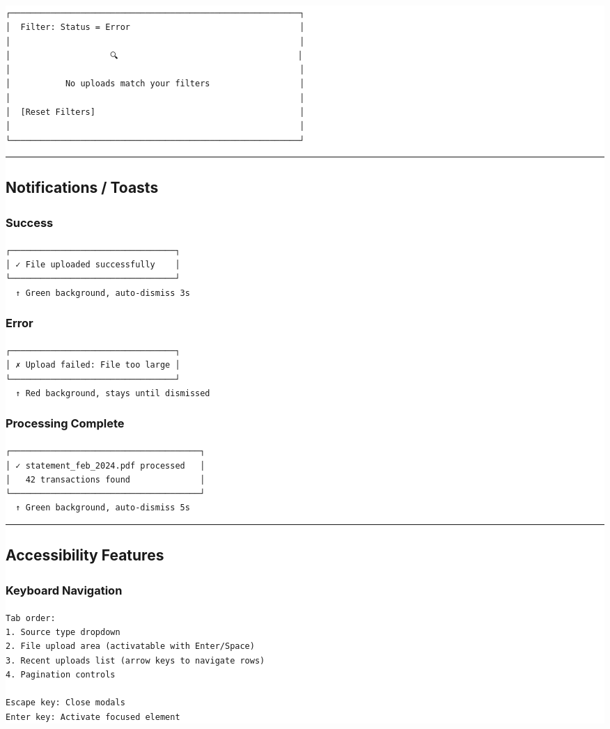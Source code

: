 ```
┌──────────────────────────────────────────────────────────┐
│  Filter: Status = Error                                  │
│                                                          │
│                    🔍                                    │
│                                                          │
│           No uploads match your filters                  │
│                                                          │
│  [Reset Filters]                                         │
│                                                          │
└──────────────────────────────────────────────────────────┘
```

---

## Notifications / Toasts

### Success
```
┌─────────────────────────────────┐
│ ✓ File uploaded successfully    │
└─────────────────────────────────┘
  ↑ Green background, auto-dismiss 3s
```

### Error
```
┌─────────────────────────────────┐
│ ✗ Upload failed: File too large │
└─────────────────────────────────┘
  ↑ Red background, stays until dismissed
```

### Processing Complete
```
┌──────────────────────────────────────┐
│ ✓ statement_feb_2024.pdf processed   │
│   42 transactions found              │
└──────────────────────────────────────┘
  ↑ Green background, auto-dismiss 5s
```

---

## Accessibility Features

### Keyboard Navigation

```
Tab order:
1. Source type dropdown
2. File upload area (activatable with Enter/Space)
3. Recent uploads list (arrow keys to navigate rows)
4. Pagination controls

Escape key: Close modals
Enter key: Activate focused element
```
